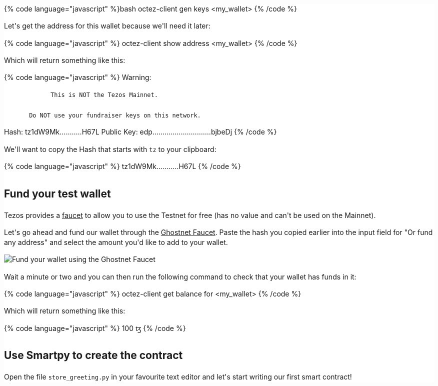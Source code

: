 {% code language="javascript" %}bash
octez-client gen keys <my_wallet>
{% /code %}

Let's get the address for this wallet because we'll need it later:

{% code language="javascript" %}
octez-client show address <my_wallet>
{% /code %}

Which will return something like this:

{% code language="javascript" %}
Warning:

                 This is NOT the Tezos Mainnet.

           Do NOT use your fundraiser keys on this network.

Hash: tz1dW9Mk...........H67L
Public Key: edp.............................bjbeDj
{% /code %}

We'll want to copy the Hash that starts with `tz` to your clipboard:

{% code language="javascript" %}
tz1dW9Mk...........H67L
{% /code %}

## Fund your test wallet&#x20;

Tezos provides a [faucet](https://faucet.ghostnet.teztnets.xyz) to allow you to use the Testnet for free (has no value and can't be used on the Mainnet).

Let's go ahead and fund our wallet through the [Ghostnet Faucet](https://faucet.ghostnet.teztnets.xyz). Paste the hash you copied earlier into the input field for "Or fund any address" and select the amount you'd like to add to your wallet.

![Fund your wallet using the Ghostnet Faucet](/developers/docs/images/wallet-funding.png)

Wait a minute or two and you can then run the following command to check that your wallet has funds in it:

{% code language="javascript" %}
 octez-client get balance for <my_wallet>
{% /code %}

Which will return something like this:

{% code language="javascript" %}
100 ꜩ
{% /code %}

## Use Smartpy to create the contract

Open the file `store_greeting.py` in your favourite text editor and let's start writing our first smart contract!
